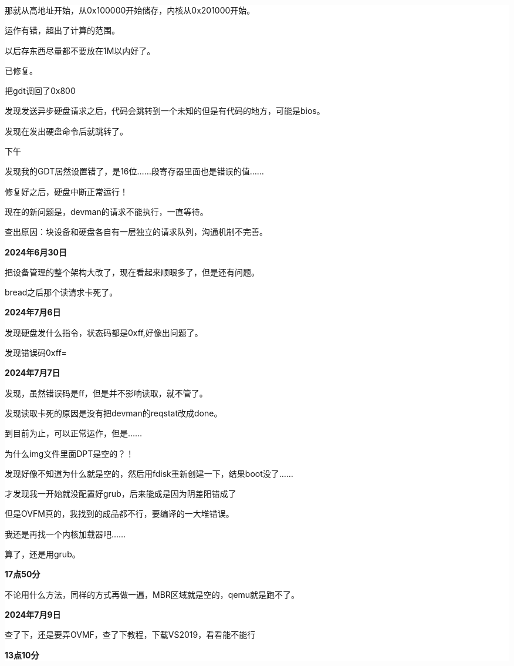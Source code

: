 那就从高地址开始，从0x100000开始储存，内核从0x201000开始。

运作有错，超出了计算的范围。

以后存东西尽量都不要放在1M以内好了。

已修复。

把gdt调回了0x800

发现发送异步硬盘请求之后，代码会跳转到一个未知的但是有代码的地方，可能是bios。

发现在发出硬盘命令后就跳转了。

下午

发现我的GDT居然设置错了，是16位……段寄存器里面也是错误的值……

修复好之后，硬盘中断正常运行！

现在的新问题是，devman的请求不能执行，一直等待。	

查出原因：块设备和硬盘各自有一层独立的请求队列，沟通机制不完善。

**2024年6月30日**

把设备管理的整个架构大改了，现在看起来顺眼多了，但是还有问题。

bread之后那个读请求卡死了。

**2024年7月6日**

发现硬盘发什么指令，状态码都是0xff,好像出问题了。

发现错误码0xff=

**2024年7月7日**

发现，虽然错误码是ff，但是并不影响读取，就不管了。

发现读取卡死的原因是没有把devman的reqstat改成done。

到目前为止，可以正常运作，但是……

为什么img文件里面DPT是空的？！

发现好像不知道为什么就是空的，然后用fdisk重新创建一下，结果boot没了……

才发现我一开始就没配置好grub，后来能成是因为阴差阳错成了

但是OVFM真的，我找到的成品都不行，要编译的一大堆错误。

我还是再找一个内核加载器吧……

算了，还是用grub。

**17点50分**

不论用什么方法，同样的方式再做一遍，MBR区域就是空的，qemu就是跑不了。

**2024年7月9日**

查了下，还是要弄OVMF，查了下教程，下载VS2019，看看能不能行

**13点10分**
